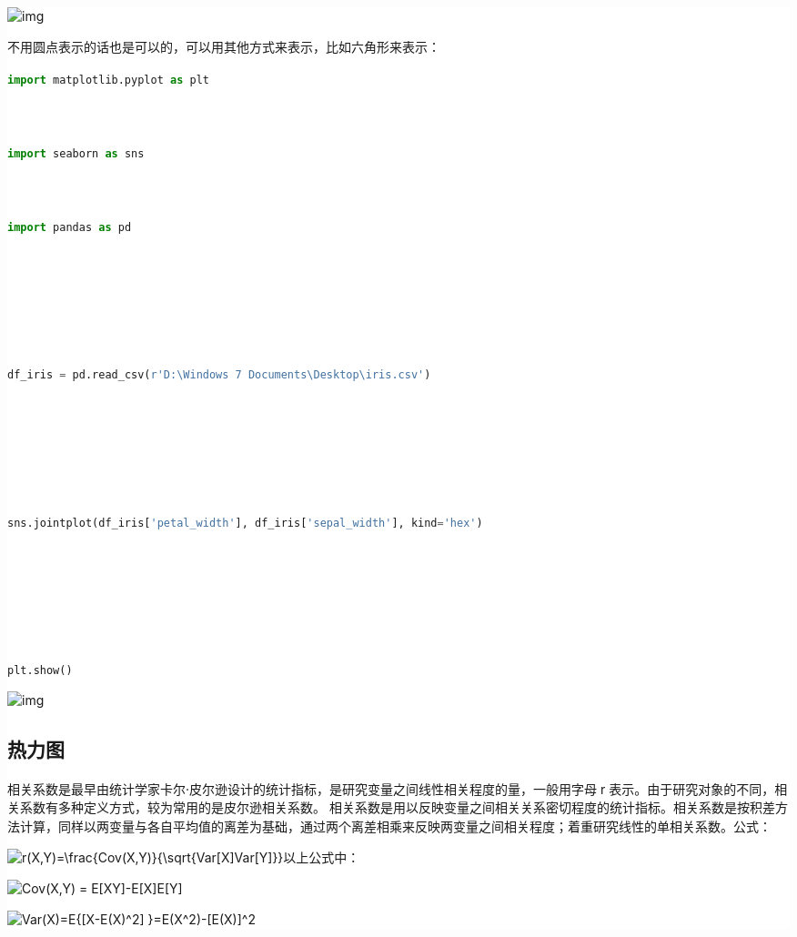 ![img](https://pic2.zhimg.com/80/v2-18d1d9cf2435b20e61ce5062d01eba37_hd.jpg)

不用圆点表示的话也是可以的，可以用其他方式来表示，比如六角形来表示：

```python
import matplotlib.pyplot as plt  



import seaborn as sns



import pandas as pd



 



df_iris = pd.read_csv(r'D:\Windows 7 Documents\Desktop\iris.csv')  



 



sns.jointplot(df_iris['petal_width'], df_iris['sepal_width'], kind='hex') 



 



plt.show()
```

![img](https://pic7.zhimg.com/80/v2-bdbf5e559c855e01c714f0aa88ec382c_hd.jpg)

## 热力图

相关系数是最早由统计学家卡尔·皮尔逊设计的统计指标，是研究变量之间线性相关程度的量，一般用字母 r 表示。由于研究对象的不同，相关系数有多种定义方式，较为常用的是皮尔逊相关系数。
相关系数是用以反映变量之间相关关系密切程度的统计指标。相关系数是按积差方法计算，同样以两变量与各自平均值的离差为基础，通过两个离差相乘来反映两变量之间相关程度；着重研究线性的单相关系数。公式：

![r(X,Y)=\frac{Cov(X,Y)}{\sqrt{Var[X]Var[Y]}}](https://www.zhihu.com/equation?tex=r(X%2CY)%3D\frac{Cov(X%2CY)}{\sqrt{Var[X]Var[Y]}})以上公式中：

![Cov(X,Y) = E[XY]-E[X]E[Y]](https://www.zhihu.com/equation?tex=Cov(X%2CY)+%3D+E[XY]-E[X]E[Y])

![Var(X)=E{[X-E(X)^2] }=E(X^2)-[E(X)]^2](https://www.zhihu.com/equation?tex=Var(X)%3DE{[X-E(X)^2]+}%3DE(X^2)-[E(X)]^2)
